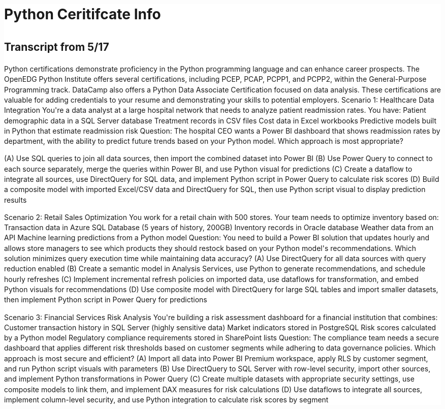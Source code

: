 # Python Ceritifcate Info

## Transcript from 5/17

Python certifications demonstrate proficiency in the Python programming language and can enhance career prospects. The OpenEDG Python Institute offers several certifications, including PCEP, PCAP, PCPP1, and PCPP2, within the General-Purpose Programming track. DataCamp also offers a Python Data Associate Certification focused on data analysis. These certifications are valuable for adding credentials to your resume and demonstrating your skills to potential employers.
Scenario 1: Healthcare Data Integration
You're a data analyst at a large hospital network that needs to analyze patient readmission rates. You have:
Patient demographic data in a SQL Server database
Treatment records in CSV files
Cost data in Excel workbooks
Predictive models built in Python that estimate readmission risk
Question: The hospital CEO wants a Power BI dashboard that shows readmission rates by department, with the ability to predict future trends based on your Python model. Which approach is most appropriate?

(A) Use SQL queries to join all data sources, then import the combined dataset into Power BI (B) Use Power Query to connect to each source separately, merge the queries within Power BI, and use Python visual for predictions (C) Create a dataflow to integrate all sources, use DirectQuery for SQL data, and implement Python script in Power Query to calculate risk scores (D) Build a composite model with imported Excel/CSV data and DirectQuery for SQL, then use Python script visual to display prediction results

Scenario 2: Retail Sales Optimization
You work for a retail chain with 500 stores. Your team needs to optimize inventory based on:
Transaction data in Azure SQL Database (5 years of history, 200GB)
Inventory records in Oracle database
Weather data from an API
Machine learning predictions from a Python model
Question: You need to build a Power BI solution that updates hourly and allows store managers to see which products they should restock based on your Python model's recommendations. Which solution minimizes query execution time while maintaining data accuracy?
(A) Use DirectQuery for all data sources with query reduction enabled (B) Create a semantic model in Analysis Services, use Python to generate recommendations, and schedule hourly refreshes (C) Implement incremental refresh policies on imported data, use dataflows for transformation, and embed Python visuals for recommendations (D) Use composite model with DirectQuery for large SQL tables and import smaller datasets, then implement Python script in Power Query for predictions

Scenario 3: Financial Services Risk Analysis
You're building a risk assessment dashboard for a financial institution that combines:
Customer transaction history in SQL Server (highly sensitive data)
Market indicators stored in PostgreSQL
Risk scores calculated by a Python model
Regulatory compliance requirements stored in SharePoint lists
Question: The compliance team needs a secure dashboard that applies different risk thresholds based on customer segments while adhering to data governance policies. Which approach is most secure and efficient?
(A) Import all data into Power BI Premium workspace, apply RLS by customer segment, and run Python script visuals with parameters (B) Use DirectQuery to SQL Server with row-level security, import other sources, and implement Python transformations in Power Query (C) Create multiple datasets with appropriate security settings, use composite models to link them, and implement DAX measures for risk calculations (D) Use dataflows to integrate all sources, implement column-level security, and use Python integration to calculate risk scores by segment
